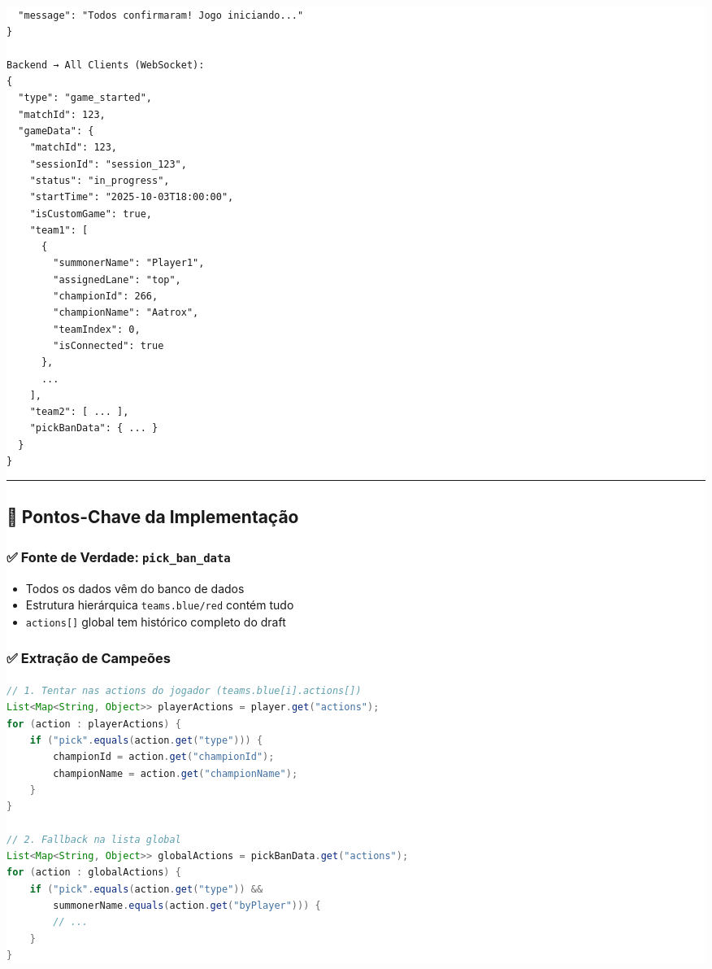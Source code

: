 ```
  "message": "Todos confirmaram! Jogo iniciando..."
}

Backend → All Clients (WebSocket):
{
  "type": "game_started",
  "matchId": 123,
  "gameData": {
    "matchId": 123,
    "sessionId": "session_123",
    "status": "in_progress",
    "startTime": "2025-10-03T18:00:00",
    "isCustomGame": true,
    "team1": [
      {
        "summonerName": "Player1",
        "assignedLane": "top",
        "championId": 266,
        "championName": "Aatrox",
        "teamIndex": 0,
        "isConnected": true
      },
      ...
    ],
    "team2": [ ... ],
    "pickBanData": { ... }
  }
}
```

---

## 🔑 **Pontos-Chave da Implementação**

### ✅ **Fonte de Verdade**: `pick_ban_data`

- Todos os dados vêm do banco de dados
- Estrutura hierárquica `teams.blue/red` contém tudo
- `actions[]` global tem histórico completo do draft

### ✅ **Extração de Campeões**

```java
// 1. Tentar nas actions do jogador (teams.blue[i].actions[])
List<Map<String, Object>> playerActions = player.get("actions");
for (action : playerActions) {
    if ("pick".equals(action.get("type"))) {
        championId = action.get("championId");
        championName = action.get("championName");
    }
}

// 2. Fallback na lista global
List<Map<String, Object>> globalActions = pickBanData.get("actions");
for (action : globalActions) {
    if ("pick".equals(action.get("type")) && 
        summonerName.equals(action.get("byPlayer"))) {
        // ...
    }
}
```
